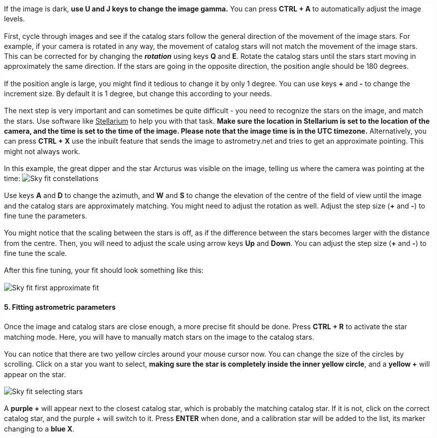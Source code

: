 If the image is dark, **use U and J keys to change the image gamma.** You can press **CTRL + A** to automatically adjust the image levels.

First, cycle through images and see if the catalog stars follow the general direction of the movement of the image stars. For example, if your camera is rotated in any way, the movement of catalog stars will not match the movement of the image stars. This can be corrected for by changing the ***rotation*** using keys **Q** and **E**. Rotate the catalog stars until the stars start moving in approximately the same direction. If the stars are going in the opposite direction, the position angle should be 180 degrees.

If the position angle is large, you might find it tedious to change it by only 1 degree. You can use keys **+** and **-** to change the increment size. By default it is 1 degree, but change this according to your needs.

The next step is very important and can sometimes be quite difficult - you need to recognize the stars on the image, and match the stars. Use software like [Stellarium](http://stellarium.org/) to help you with that task. **Make sure the location in Stellarium is set to the location of the camera, and the time is set to the time of the image. Please note that the image time is in the UTC timezone.** Alternatively, you can press **CTRL + X** use the inbuilt feature that sends the image to astrometry.net and tries to get an approximate pointing. This might not always work.

In this example, the great dipper and the star Arcturus was visible on the image, telling us where the camera was pointing at the time:
![Sky fit constellations](media/skyfit_constellations.png)

Use keys **A** and **D** to change the azimuth, and **W** and **S** to change the elevation of the centre of the field of view until the image and the catalog stars are approximately matching. You might need to adjust the rotation as well. Adjust the step size (**+** and **-**) to fine tune the parameters.

You might notice that the scaling between the stars is off, as if the difference between the stars becomes larger with the distance from the centre. Then, you will need to adjust the scale using arrow keys **Up** and **Down**. You can adjust the step size (**+** and **-**) to fine tune the scale.

After this fine tuning, your fit should look something like this:

![Sky fit first approximate fit](media/skyfit_first_approx.png)


#### 5. Fitting astrometric parameters

Once the image and catalog stars are close enough, a more precise fit should be done. Press **CTRL + R** to activate the star matching mode. Here, you will have to manually match stars on the image to the catalog stars.

You can notice that there are two yellow circles around your mouse cursor now. You can change the size of the circles by scrolling. Click on a star you want to select, **making sure the star is completely inside the inner yellow circle**, and a **yellow +** will appear on the star. 

![Sky fit selecting stars](media/skyfit_selecting_stars.png)

A **purple +** will appear next to the closest catalog star, which is probably the matching catalog star. If it is not, click on the correct catalog star, and the purple + will switch to it. Press **ENTER** when done, and a calibration star will be added to the list, its marker changing to a **blue X**.
